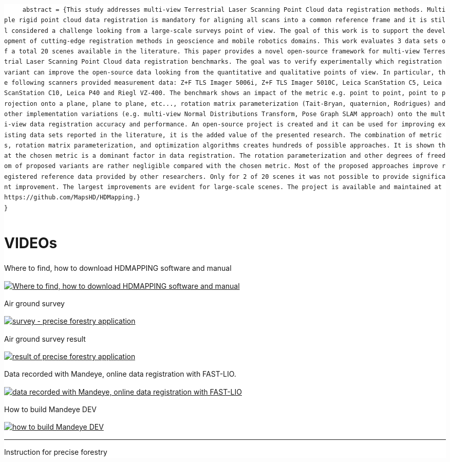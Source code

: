 ```
     abstract = {This study addresses multi-view Terrestrial Laser Scanning Point Cloud data registration methods. Multiple rigid point cloud data registration is mandatory for aligning all scans into a common reference frame and it is still considered a challenge looking from a large-scale surveys point of view. The goal of this work is to support the development of cutting-edge registration methods in geoscience and mobile robotics domains. This work evaluates 3 data sets of a total 20 scenes available in the literature. This paper provides a novel open-source framework for multi-view Terrestrial Laser Scanning Point Cloud data registration benchmarks. The goal was to verify experimentally which registration variant can improve the open-source data looking from the quantitative and qualitative points of view. In particular, the following scanners provided measurement data: Z+F TLS Imager 5006i, Z+F TLS Imager 5010C, Leica ScanStation C5, Leica ScanStation C10, Leica P40 and Riegl VZ-400. The benchmark shows an impact of the metric e.g. point to point, point to projection onto a plane, plane to plane, etc..., rotation matrix parameterization (Tait-Bryan, quaternion, Rodrigues) and other implementation variations (e.g. multi-view Normal Distributions Transform, Pose Graph SLAM approach) onto the multi-view data registration accuracy and performance. An open-source project is created and it can be used for improving existing data sets reported in the literature, it is the added value of the presented research. The combination of metrics, rotation matrix parameterization, and optimization algorithms creates hundreds of possible approaches. It is shown that the chosen metric is a dominant factor in data registration. The rotation parameterization and other degrees of freedom of proposed variants are rather negligible compared with the chosen metric. Most of the proposed approaches improve registered reference data provided by other researchers. Only for 2 of 20 scenes it was not possible to provide significant improvement. The largest improvements are evident for large-scale scenes. The project is available and maintained at https://github.com/MapsHD/HDMapping.}
}
```

# VIDEOs
Where to find, how to download HDMAPPING software and manual

[![Where to find, how to download HDMAPPING software and manual](https://img.youtube.com/vi/dHCOAeto9-M/default.jpg)](https://youtu.be/dHCOAeto9-M)

Air ground survey 

[![survey - precise forestry application](https://img.youtube.com/vi/_nvq2un_lFc/default.jpg)](https://youtu.be/_nvq2un_lFc)

Air ground survey result 

[![result of precise forestry application](https://img.youtube.com/vi/InqpiFrPizg/default.jpg)](https://youtu.be/InqpiFrPizg)

Data recorded with Mandeye, online data registration with FAST-LIO.

[![data recorded with Mandeye, online data registration with FAST-LIO](https://img.youtube.com/vi/u8siB0KLFLc/default.jpg)](https://youtu.be/u8siB0KLFLc)

How to build Mandeye DEV

[![how to build Mandeye DEV](https://img.youtube.com/vi/BXBbuSJMFEo/default.jpg)](https://youtu.be/BXBbuSJMFEo)

------------------------------------------

Instruction for precise forestry
